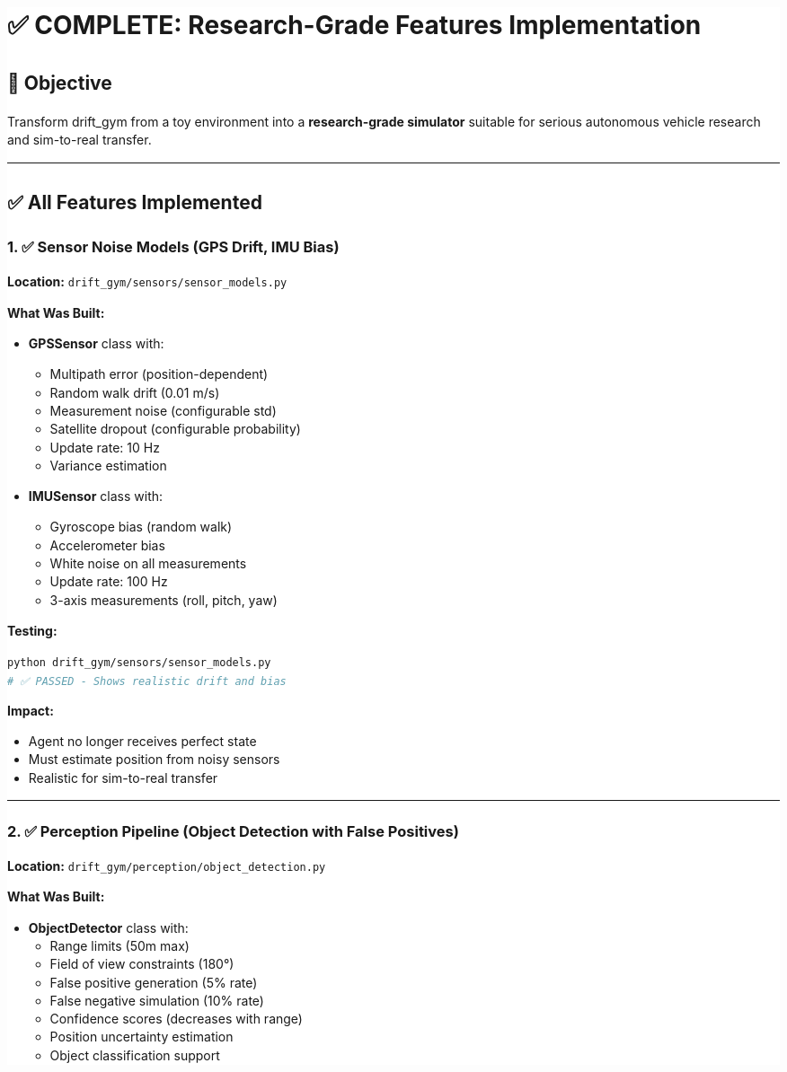 # ✅ COMPLETE: Research-Grade Features Implementation

## 🎯 Objective

Transform drift_gym from a toy environment into a **research-grade simulator** suitable for serious autonomous vehicle research and sim-to-real transfer.

---

## ✅ All Features Implemented

### 1. ✅ Sensor Noise Models (GPS Drift, IMU Bias)

**Location:** `drift_gym/sensors/sensor_models.py`

**What Was Built:**

- **GPSSensor** class with:
  - Multipath error (position-dependent)
  - Random walk drift (0.01 m/s)
  - Measurement noise (configurable std)
  - Satellite dropout (configurable probability)
  - Update rate: 10 Hz
  - Variance estimation

- **IMUSensor** class with:
  - Gyroscope bias (random walk)
  - Accelerometer bias
  - White noise on all measurements
  - Update rate: 100 Hz
  - 3-axis measurements (roll, pitch, yaw)

**Testing:**
```bash
python drift_gym/sensors/sensor_models.py
# ✅ PASSED - Shows realistic drift and bias
```

**Impact:**
- Agent no longer receives perfect state
- Must estimate position from noisy sensors
- Realistic for sim-to-real transfer

---

### 2. ✅ Perception Pipeline (Object Detection with False Positives)

**Location:** `drift_gym/perception/object_detection.py`

**What Was Built:**

- **ObjectDetector** class with:
  - Range limits (50m max)
  - Field of view constraints (180°)
  - False positive generation (5% rate)
  - False negative simulation (10% rate)
  - Confidence scores (decreases with range)
  - Position uncertainty estimation
  - Object classification support
